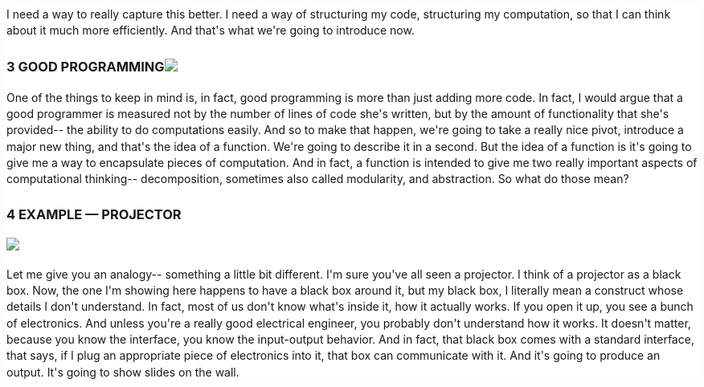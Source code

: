 I need a way to really capture this better.
I need a way of structuring my code,
structuring my computation, so that I can think about it
much more efficiently.
And that's what we're going to introduce now.

### 3 GOOD PROGRAMMING![](https://ws2.sinaimg.cn/large/006tKfTcgy1fjox0skm3oj319k0y2adl.jpg)

One of the things to keep in mind
is, in fact, good programming is more than just adding
more code.
In fact, I would argue that a good programmer is measured
not by the number of lines of code she's written,
but by the amount of functionality that she's
provided-- the ability to do computations easily.
And so to make that happen, we're
going to take a really nice pivot, introduce
a major new thing, and that's the idea of a function.
We're going to describe it in a second.
But the idea of a function is it's
going to give me a way to encapsulate
pieces of computation.
And in fact, a function is intended
to give me two really important aspects
of computational thinking-- decomposition,
sometimes also called modularity, and abstraction.
So what do those mean?

### 4 EXAMPLE — PROJECTOR

![](https://ws4.sinaimg.cn/large/006tKfTcgy1fjox1lyfi4j31920yc7d0.jpg)

Let me give you an analogy-- something
a little bit different.
I'm sure you've all seen a projector.
I think of a projector as a black box.
Now, the one I'm showing here happens
to have a black box around it, but my black box,
I literally mean a construct whose details
I don't understand.
In fact, most of us don't know what's inside it,
how it actually works.
If you open it up, you see a bunch of electronics.
And unless you're a really good electrical engineer,
you probably don't understand how it works.
It doesn't matter, because you know the interface,
you know the input-output behavior.
And in fact, that black box comes
with a standard interface, that says,
if I plug an appropriate piece of electronics
into it, that box can communicate with it.
And it's going to produce an output.
It's going to show slides on the wall.
